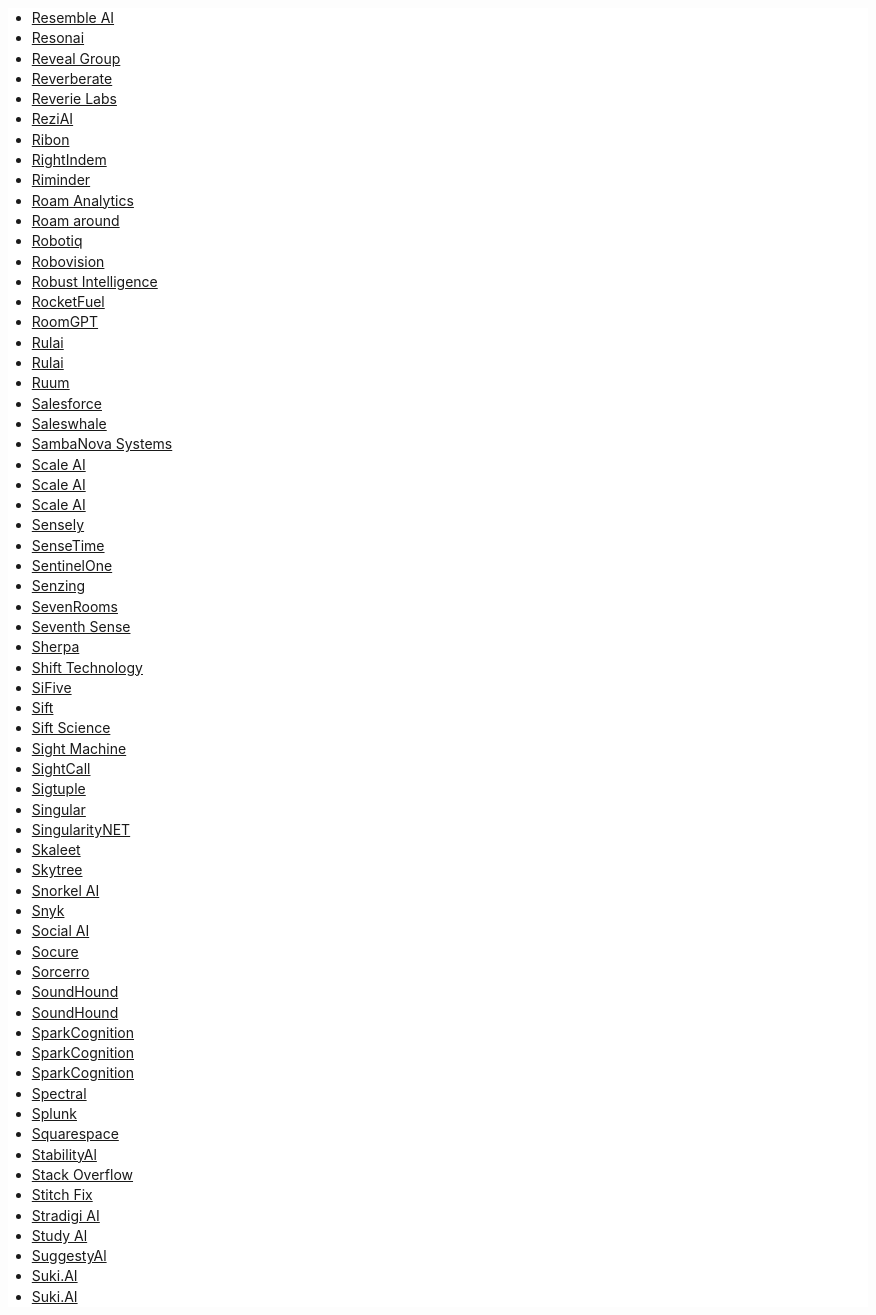 - [Resemble AI](https://resemble.ai)
- [Resonai](https://resonai.com)
- [Reveal Group](https://revealgroup.com)
- [Reverberate](https://reverberate.ai)
- [Reverie Labs](https://reverielabs.com)
- [ReziAI](https://rezi.ai)
- [Ribon](https://ribon.io)
- [RightIndem](https://rightindem.com)
- [Riminder](https://riminder.net)
- [Roam Analytics](https://roamanalytics.ai)
- [Roam around](https://roamaroo.comroamaround)
- [Robotiq](https://robotiq.com)
- [Robovision](https://robovision.ai)
- [Robust Intelligence](https://robustintelligence.com)
- [RocketFuel ](https://rocketfuel.com)
- [RoomGPT](https://roomgpt.io)
- [Rulai](https://rulai.ai)
- [Rulai ](https://rulai.com)
- [Ruum](https://ruumapp.com)
- [Salesforce](https://salesforce.com)
- [Saleswhale](https://saleswhale.com:an)
- [SambaNova Systems](https://sambanova.ai)
- [Scale AI](https://scale.com:an)
- [Scale AI](https://scale.com)
- [Scale AI ](https://scale.com)
- [Sensely ](https://sensely.com)
- [SenseTime](https://sensetime.com:an)
- [SentinelOne](https://sentinelone.com)
- [Senzing](https://senzing.com:an)
- [SevenRooms](https://sevenrooms.com)
- [Seventh Sense ](https://theseventhsense.com)
- [Sherpa](https://sherpa.ai:an)
- [Shift Technology ](https://shifttechnology.com)
- [SiFive](https://sifive.com)
- [Sift ](https://sift.com)
- [Sift Science](https://sift.com)
- [Sight Machine ](https://sightmachine.com)
- [SightCall ](https://sightcall.com)
- [Sigtuple](https://sigtuple.com:a)
- [Singular](https://singular.net:a)
- [SingularityNET](https://singularitynet.io)
- [Skaleet](https://skaleet.com:an)
- [Skytree ](https://skytree.net)
- [Snorkel AI ](https://snorkel.ai)
- [Snyk](https://snyk.io)
- [Social AI](https://socialai.gatech.edu)
- [Socure](https://socure.com)
- [Sorcerro ](https://sorcerro.com)
- [SoundHound](https://soundhound.com:an)
- [SoundHound ](https://soundhound.com)
- [SparkCognition](https://sparkcognition.com:an)
- [SparkCognition](https://sparkcognition.com)
- [SparkCognition ](https://sparkcognition.com)
- [Spectral](https://spectral.com)
- [Splunk](https://splunk.com)
- [Squarespace](https://squarespace.com)
- [StabilityAl](https://stability.ai)
- [Stack Overflow](https://stackoverflow.com)
- [Stitch Fix](https://stitchfix.com)
- [Stradigi AI ](https://stradigi.ai)
- [Study Al](https://studyai.org)
- [SuggestyAl](https://suggestyal.com)
- [Suki.AI](https://suki.ai:an)
- [Suki.AI ](https://suki.ai)